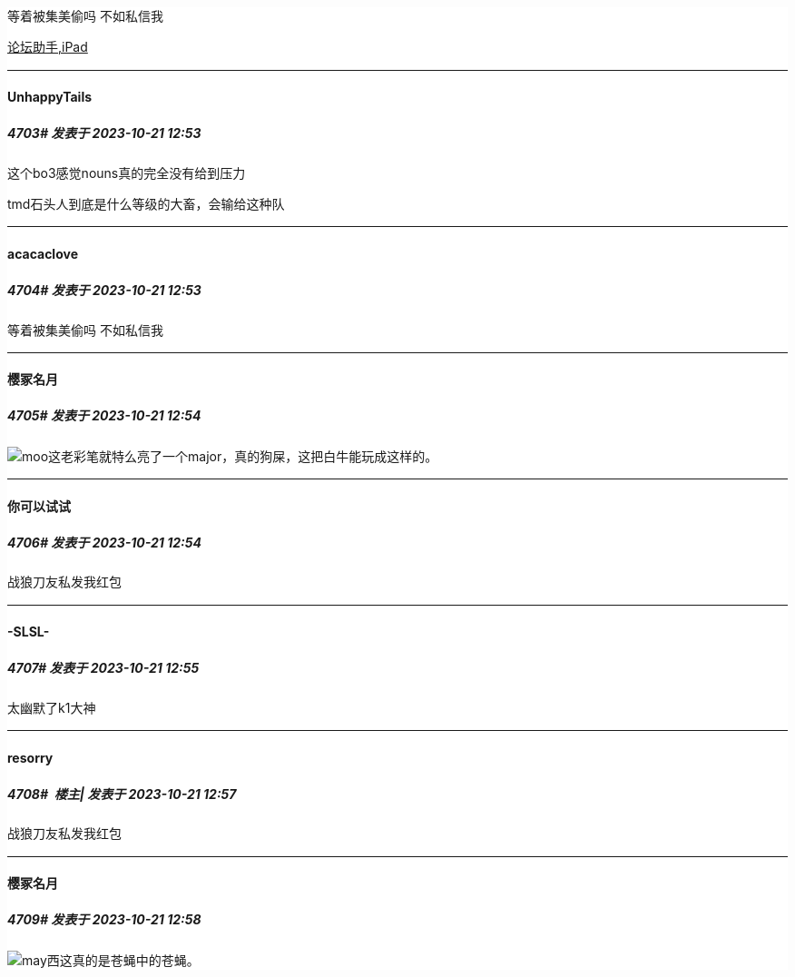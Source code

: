 等着被集美偷吗 不如私信我

[论坛助手,iPad](https://bbs.saraba1st.com/2b/forum.php?mod=viewthread&amp;tid=2029836)


*****

####  UnhappyTails  
##### 4703#       发表于 2023-10-21 12:53

这个bo3感觉nouns真的完全没有给到压力

tmd石头人到底是什么等级的大畜，会输给这种队

*****

####  acacaclove  
##### 4704#       发表于 2023-10-21 12:53

等着被集美偷吗 不如私信我

*****

####  樱冢名月  
##### 4705#       发表于 2023-10-21 12:54

<img src="https://static.saraba1st.com/image/smiley/face2017/067.png" referrerpolicy="no-referrer">moo这老彩笔就特么亮了一个major，真的狗屎，这把白牛能玩成这样的。

*****

####  你可以试试  
##### 4706#       发表于 2023-10-21 12:54

战狼刀友私发我红包

*****

####  -SLSL-  
##### 4707#       发表于 2023-10-21 12:55

太幽默了k1大神

*****

####  resorry  
##### 4708#         楼主| 发表于 2023-10-21 12:57

战狼刀友私发我红包

*****

####  樱冢名月  
##### 4709#       发表于 2023-10-21 12:58

<img src="https://static.saraba1st.com/image/smiley/face2017/067.png" referrerpolicy="no-referrer">may西这真的是苍蝇中的苍蝇。
